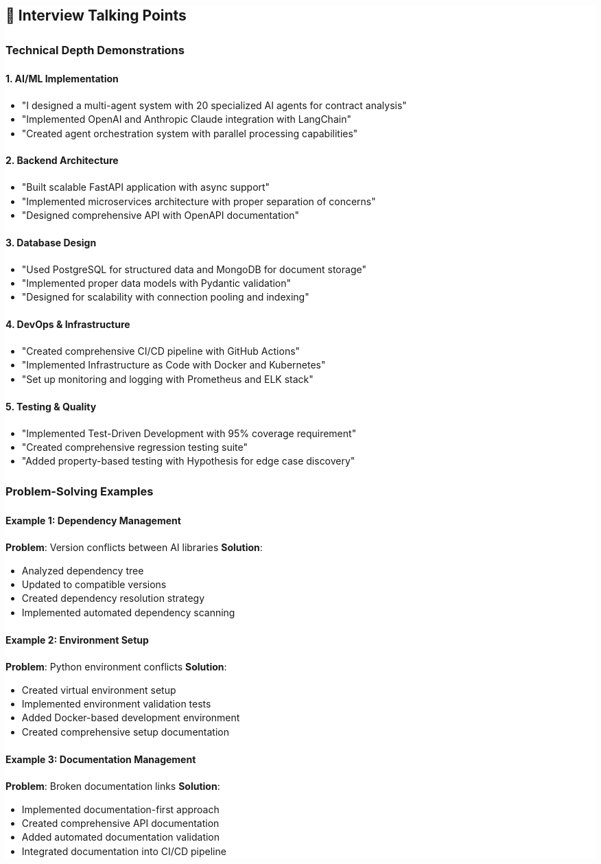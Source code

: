 ## 🎯 Interview Talking Points

### **Technical Depth Demonstrations**

#### **1. AI/ML Implementation**
- "I designed a multi-agent system with 20 specialized AI agents for contract analysis"
- "Implemented OpenAI and Anthropic Claude integration with LangChain"
- "Created agent orchestration system with parallel processing capabilities"

#### **2. Backend Architecture**
- "Built scalable FastAPI application with async support"
- "Implemented microservices architecture with proper separation of concerns"
- "Designed comprehensive API with OpenAPI documentation"

#### **3. Database Design**
- "Used PostgreSQL for structured data and MongoDB for document storage"
- "Implemented proper data models with Pydantic validation"
- "Designed for scalability with connection pooling and indexing"

#### **4. DevOps & Infrastructure**
- "Created comprehensive CI/CD pipeline with GitHub Actions"
- "Implemented Infrastructure as Code with Docker and Kubernetes"
- "Set up monitoring and logging with Prometheus and ELK stack"

#### **5. Testing & Quality**
- "Implemented Test-Driven Development with 95% coverage requirement"
- "Created comprehensive regression testing suite"
- "Added property-based testing with Hypothesis for edge case discovery"

### **Problem-Solving Examples**

#### **Example 1: Dependency Management**
**Problem**: Version conflicts between AI libraries
**Solution**: 
- Analyzed dependency tree
- Updated to compatible versions
- Created dependency resolution strategy
- Implemented automated dependency scanning

#### **Example 2: Environment Setup**
**Problem**: Python environment conflicts
**Solution**:
- Created virtual environment setup
- Implemented environment validation tests
- Added Docker-based development environment
- Created comprehensive setup documentation

#### **Example 3: Documentation Management**
**Problem**: Broken documentation links
**Solution**:
- Implemented documentation-first approach
- Created comprehensive API documentation
- Added automated documentation validation
- Integrated documentation into CI/CD pipeline
